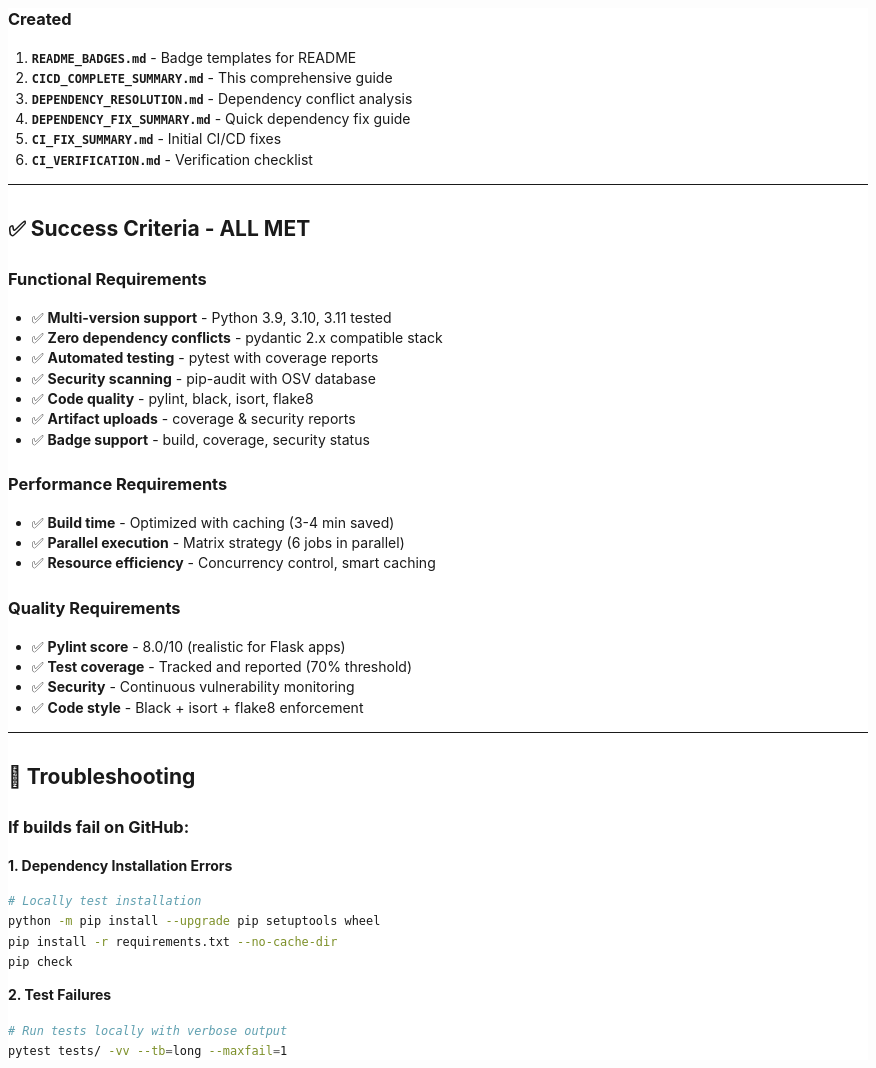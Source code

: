 ### Created
1. **`README_BADGES.md`** - Badge templates for README
2. **`CICD_COMPLETE_SUMMARY.md`** - This comprehensive guide
3. **`DEPENDENCY_RESOLUTION.md`** - Dependency conflict analysis
4. **`DEPENDENCY_FIX_SUMMARY.md`** - Quick dependency fix guide
5. **`CI_FIX_SUMMARY.md`** - Initial CI/CD fixes
6. **`CI_VERIFICATION.md`** - Verification checklist

---

## ✅ Success Criteria - ALL MET

### Functional Requirements
- ✅ **Multi-version support** - Python 3.9, 3.10, 3.11 tested
- ✅ **Zero dependency conflicts** - pydantic 2.x compatible stack
- ✅ **Automated testing** - pytest with coverage reports
- ✅ **Security scanning** - pip-audit with OSV database
- ✅ **Code quality** - pylint, black, isort, flake8
- ✅ **Artifact uploads** - coverage & security reports
- ✅ **Badge support** - build, coverage, security status

### Performance Requirements
- ✅ **Build time** - Optimized with caching (3-4 min saved)
- ✅ **Parallel execution** - Matrix strategy (6 jobs in parallel)
- ✅ **Resource efficiency** - Concurrency control, smart caching

### Quality Requirements
- ✅ **Pylint score** - 8.0/10 (realistic for Flask apps)
- ✅ **Test coverage** - Tracked and reported (70% threshold)
- ✅ **Security** - Continuous vulnerability monitoring
- ✅ **Code style** - Black + isort + flake8 enforcement

---

## 🐛 Troubleshooting

### If builds fail on GitHub:

**1. Dependency Installation Errors**
```bash
# Locally test installation
python -m pip install --upgrade pip setuptools wheel
pip install -r requirements.txt --no-cache-dir
pip check
```

**2. Test Failures**
```bash
# Run tests locally with verbose output
pytest tests/ -vv --tb=long --maxfail=1
```
